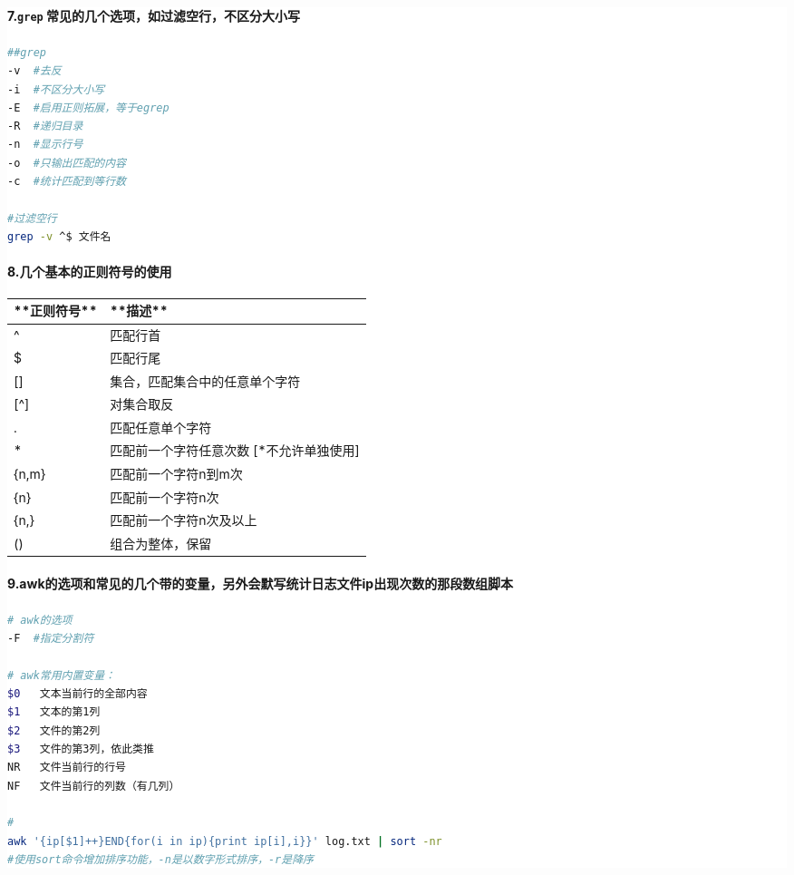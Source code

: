 #### 7.`grep` 常见的几个选项，如过滤空行，不区分大小写

```bash
##grep
-v  #去反
-i  #不区分大小写
-E  #启用正则拓展，等于egrep
-R  #递归目录
-n  #显示行号
-o 	#只输出匹配的内容
-c  #统计匹配到等行数

#过滤空行
grep -v ^$ 文件名
```

#### 8.几个基本的正则符号的使用

| **\*\*正则符号\*\*** | **\*\*描述\*\***                         |
| -------------------- | :--------------------------------------- |
| ^                    | 匹配行首                                 |
| $                    | 匹配行尾                                 |
| []                   | 集合，匹配集合中的任意单个字符           |
| [^]                  | 对集合取反                               |
| .                    | 匹配任意单个字符                         |
| \*                   | 匹配前一个字符任意次数 [*不允许单独使用] |
| \{n,m\}              | 匹配前一个字符n到m次                     |
| \{n\}                | 匹配前一个字符n次                        |
| \{n,\}               | 匹配前一个字符n次及以上                  |
| \(\)                 | 组合为整体，保留                         |

#### 9.awk的选项和常见的几个带的变量，另外会默写统计日志文件ip出现次数的那段数组脚本

```bash
# awk的选项
-F  #指定分割符

# awk常用内置变量：
$0   文本当前行的全部内容
$1   文本的第1列
$2   文件的第2列
$3   文件的第3列，依此类推
NR   文件当前行的行号
NF   文件当前行的列数（有几列）

#
awk '{ip[$1]++}END{for(i in ip){print ip[i],i}}' log.txt | sort -nr
#使用sort命令增加排序功能，-n是以数字形式排序，-r是降序
```
